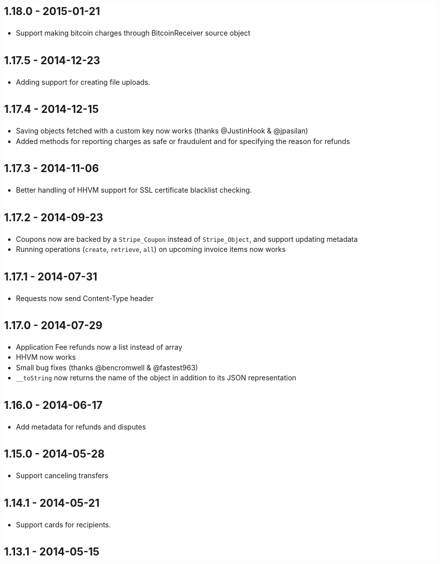 ## 1.18.0 - 2015-01-21

- Support making bitcoin charges through BitcoinReceiver source object

## 1.17.5 - 2014-12-23

- Adding support for creating file uploads.

## 1.17.4 - 2014-12-15

- Saving objects fetched with a custom key now works (thanks @JustinHook & @jpasilan)
- Added methods for reporting charges as safe or fraudulent and for specifying the reason for refunds

## 1.17.3 - 2014-11-06

- Better handling of HHVM support for SSL certificate blacklist checking.

## 1.17.2 - 2014-09-23

- Coupons now are backed by a `Stripe_Coupon` instead of `Stripe_Object`, and support updating metadata
- Running operations (`create`, `retrieve`, `all`) on upcoming invoice items now works

## 1.17.1 - 2014-07-31

- Requests now send Content-Type header

## 1.17.0 - 2014-07-29

- Application Fee refunds now a list instead of array
- HHVM now works
- Small bug fixes (thanks @bencromwell & @fastest963)
- `__toString` now returns the name of the object in addition to its JSON representation

## 1.16.0 - 2014-06-17

- Add metadata for refunds and disputes

## 1.15.0 - 2014-05-28

- Support canceling transfers

## 1.14.1 - 2014-05-21

- Support cards for recipients.

## 1.13.1 - 2014-05-15
